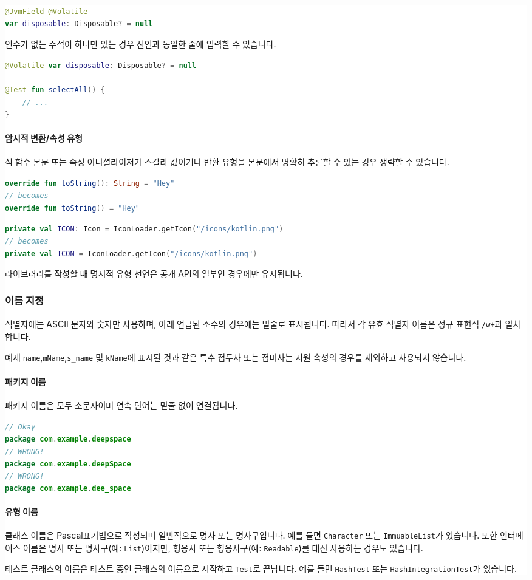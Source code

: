 ```kotlin
@JvmField @Volatile
var disposable: Disposable? = null
```

인수가 없는 주석이 하나만 있는 경우 선언과 동일한 줄에 입력할 수 있습니다.

```kotlin
@Volatile var disposable: Disposable? = null

@Test fun selectAll() {
    // ...
}
```

#### 암시적 변환/속성 유형

식 함수 본문 또는 속성 이니셜라이저가 스칼라 값이거나 반환 유형을 본문에서 명확히 추론할 수 있는 경우 생략할 수 있습니다.

```kotlin
override fun toString(): String = "Hey"
// becomes
override fun toString() = "Hey"
```

```kotlin
private val ICON: Icon = IconLoader.getIcon("/icons/kotlin.png")
// becomes
private val ICON = IconLoader.getIcon("/icons/kotlin.png")
```

라이브러리를 작성할 때 명시적 유형 선언은 공개 API의 일부인 경우에만 유지됩니다.

### 이름 지정

식별자에는 ASCII 문자와 숫자만 사용하며, 아래 언급된 소수의 경우에는 밑줄로 표시됩니다. 따라서 각 유효 식별자 이름은 정규 표현식 `/w+`과 일치합니다.

예제 `name`,`mName`,`s_name` 및 `kName`에 표시된 것과 같은 특수 접두사 또는 접미사는 지원 속성의 경우를 제외하고 사용되지 않습니다.

#### 패키지 이름

패키지 이름은 모두 소문자이며 연속 단어는 밑줄 없이 연결됩니다.

```kotlin
// Okay
package com.example.deepspace
// WRONG!
package com.example.deepSpace
// WRONG!
package com.example.dee_space
```

#### 유형 이름

클래스 이름은 Pascal표기법으로 작성되며 일반적으로 명사 또는 명사구입니다. 예를 들면 `Character` 또는 `ImmuableList`가 있습니다. 또한 인터페이스 이름은 명사 또는 명사구(예: `List`)이지만, 형용사 또는 형용사구(예: `Readable`)를 대신 사용하는 경우도 있습니다.

테스트 클래스의 이름은 테스트 중인 클래스의 이름으로 시작하고 `Test`로 끝납니다. 예를 들면 `HashTest` 또는 `HashIntegrationTest`가 있습니다.
